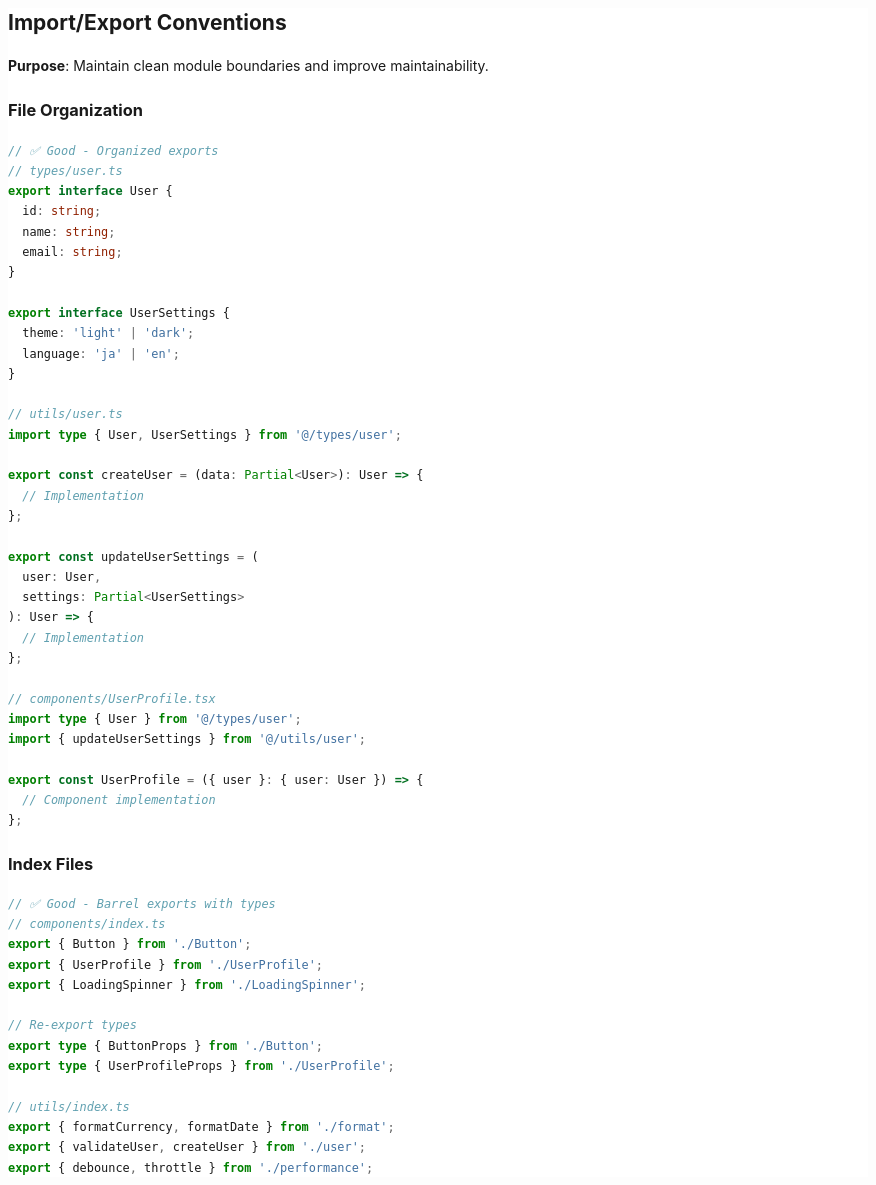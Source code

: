 
## Import/Export Conventions

**Purpose**: Maintain clean module boundaries and improve maintainability.

### File Organization

```typescript
// ✅ Good - Organized exports
// types/user.ts
export interface User {
  id: string;
  name: string;
  email: string;
}

export interface UserSettings {
  theme: 'light' | 'dark';
  language: 'ja' | 'en';
}

// utils/user.ts
import type { User, UserSettings } from '@/types/user';

export const createUser = (data: Partial<User>): User => {
  // Implementation
};

export const updateUserSettings = (
  user: User,
  settings: Partial<UserSettings>
): User => {
  // Implementation
};

// components/UserProfile.tsx
import type { User } from '@/types/user';
import { updateUserSettings } from '@/utils/user';

export const UserProfile = ({ user }: { user: User }) => {
  // Component implementation
};
```

### Index Files

```typescript
// ✅ Good - Barrel exports with types
// components/index.ts
export { Button } from './Button';
export { UserProfile } from './UserProfile';
export { LoadingSpinner } from './LoadingSpinner';

// Re-export types
export type { ButtonProps } from './Button';
export type { UserProfileProps } from './UserProfile';

// utils/index.ts
export { formatCurrency, formatDate } from './format';
export { validateUser, createUser } from './user';
export { debounce, throttle } from './performance';
```
